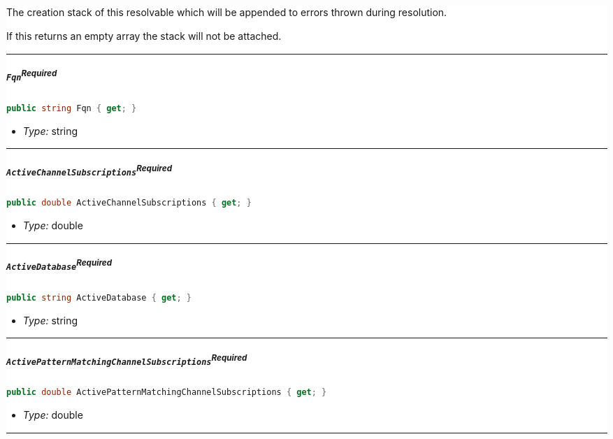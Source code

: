 The creation stack of this resolvable which will be appended to errors thrown during resolution.

If this returns an empty array the stack will not be attached.

---

##### `Fqn`<sup>Required</sup> <a name="Fqn" id="@cdktf/provider-upcloud.dataUpcloudManagedDatabaseRedisSessions.DataUpcloudManagedDatabaseRedisSessionsSessionsOutputReference.property.fqn"></a>

```csharp
public string Fqn { get; }
```

- *Type:* string

---

##### `ActiveChannelSubscriptions`<sup>Required</sup> <a name="ActiveChannelSubscriptions" id="@cdktf/provider-upcloud.dataUpcloudManagedDatabaseRedisSessions.DataUpcloudManagedDatabaseRedisSessionsSessionsOutputReference.property.activeChannelSubscriptions"></a>

```csharp
public double ActiveChannelSubscriptions { get; }
```

- *Type:* double

---

##### `ActiveDatabase`<sup>Required</sup> <a name="ActiveDatabase" id="@cdktf/provider-upcloud.dataUpcloudManagedDatabaseRedisSessions.DataUpcloudManagedDatabaseRedisSessionsSessionsOutputReference.property.activeDatabase"></a>

```csharp
public string ActiveDatabase { get; }
```

- *Type:* string

---

##### `ActivePatternMatchingChannelSubscriptions`<sup>Required</sup> <a name="ActivePatternMatchingChannelSubscriptions" id="@cdktf/provider-upcloud.dataUpcloudManagedDatabaseRedisSessions.DataUpcloudManagedDatabaseRedisSessionsSessionsOutputReference.property.activePatternMatchingChannelSubscriptions"></a>

```csharp
public double ActivePatternMatchingChannelSubscriptions { get; }
```

- *Type:* double

---